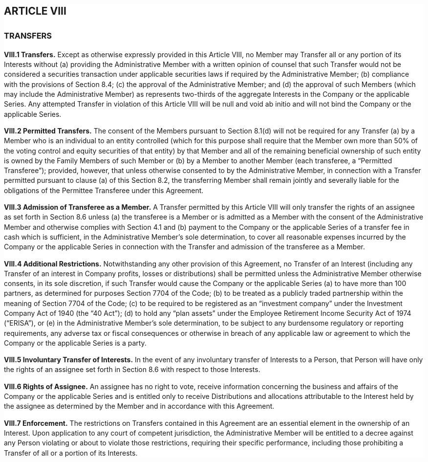 ## ARTICLE VIII

### TRANSFERS

**VIII.1 Transfers.** Except as otherwise expressly provided in this Article VIII, no Member may Transfer all or any portion of its Interests without (a) providing the Administrative Member with a written opinion of counsel that such Transfer would not be considered a securities transaction under applicable securities laws if required by the Administrative Member; (b) compliance with the provisions of Section 8.4; (c) the approval of the Administrative Member; and (d) the approval of such Members (which may include the Administrative Member) as represents two-thirds of the aggregate Interests in the Company or the applicable Series. Any attempted Transfer in violation of this Article VIII will be null and void ab initio and will not bind the Company or the applicable Series.

**VIII.2 Permitted Transfers.** The consent of the Members pursuant to Section 8.1(d) will not be required for any Transfer (a) by a Member who is an individual to an entity controlled (which for this purpose shall require that the Member own more than 50% of the voting control and equity securities of that entity) by that Member and all of the remaining beneficial ownership of such entity is owned by the Family Members of such Member or (b) by a Member to another Member (each transferee, a “Permitted Transferee”); provided, however, that unless otherwise consented to by the Administrative Member, in connection with a Transfer permitted pursuant to clause (a) of this Section 8.2, the transferring Member shall remain jointly and severally liable for the obligations of the Permittee Transferee under this Agreement.

**VIII.3 Admission of Transferee as a Member.** A Transfer permitted by this Article VIII will only transfer the rights of an assignee as set forth in Section 8.6 unless (a) the transferee is a Member or is admitted as a Member with the consent of the Administrative Member and otherwise complies with Section 4.1 and (b) payment to the Company or the applicable Series of a transfer fee in cash which is sufficient, in the Administrative Member’s sole determination, to cover all reasonable expenses incurred by the Company or the applicable Series in connection with the Transfer and admission of the transferee as a Member.

**VIII.4 Additional Restrictions.** Notwithstanding any other provision of this Agreement, no Transfer of an Interest (including any Transfer of an interest in Company profits, losses or distributions) shall be permitted unless the Administrative Member otherwise consents, in its sole discretion, if such Transfer would cause the Company or the applicable Series (a) to have more than 100 partners, as determined for purposes Section 7704 of the Code; (b) to be treated as a publicly traded partnership within the meaning of Section 7704 of the Code; (c) to be required to be registered as an “investment company” under the Investment Company Act of 1940 (the “40 Act”); (d) to hold any “plan assets” under the Employee Retirement Income Security Act of 1974 (“ERISA”), or (e) in the Administrative Member’s sole determination, to be subject to any burdensome regulatory or reporting requirements, any adverse tax or fiscal consequences or otherwise in breach of any applicable law or agreement to which the Company or the applicable Series is a party.

**VIII.5 Involuntary Transfer of Interests.** In the event of any involuntary transfer of Interests to a Person, that Person will have only the rights of an assignee set forth in Section 8.6 with respect to those Interests.

**VIII.6 Rights of Assignee.** An assignee has no right to vote, receive information concerning the business and affairs of the Company or the applicable Series and is entitled only to receive Distributions and allocations attributable to the Interest held by the assignee as determined by the Member and in accordance with this Agreement.

**VIII.7 Enforcement.** The restrictions on Transfers contained in this Agreement are an essential element in the ownership of an Interest. Upon application to any court of competent jurisdiction, the Administrative Member will be entitled to a decree against any Person violating or about to violate those restrictions, requiring their specific performance, including those prohibiting a Transfer of all or a portion of its Interests.

